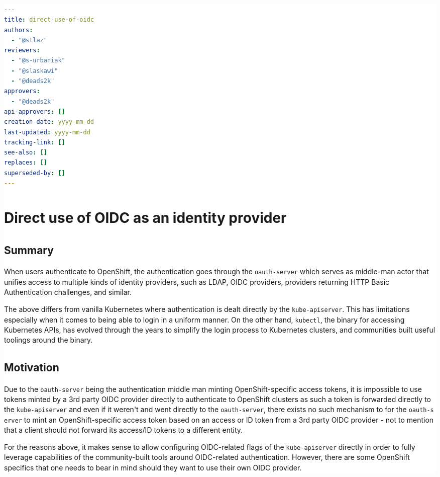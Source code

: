 ```yaml
---
title: direct-use-of-oidc
authors:
  - "@stlaz"
reviewers:
  - "@s-urbaniak"
  - "@slaskawi"
  - "@deads2k"
approvers:
  - "@deads2k"
api-approvers: []
creation-date: yyyy-mm-dd
last-updated: yyyy-mm-dd
tracking-link: []
see-also: []
replaces: []
superseded-by: []
---
```


# Direct use of OIDC as an identity provider

## Summary

When users authenticate to OpenShift, the authentication goes through the `oauth-server`
which serves as middle-man actor that unifies access to multiple kinds of
identity providers, such as LDAP, OIDC providers, providers returning HTTP Basic
Authentication challenges, and similar.

The above differs from vanilla Kubernetes where authentication is dealt directly
by the `kube-apiserver`. This has limitations especially when it comes to being
able to login in a uniform manner. On the other hand, `kubectl`, the binary for
accessing Kubernetes APIs, has evolved through the years to simplify the login
process to Kubernetes clusters, and communities built useful toolings around
the binary.

## Motivation

Due to the `oauth-server` being the authentication middle man minting
OpenShift-specific access tokens, it is impossible to use tokens minted by a
3rd party OIDC provider directly to authenticate to OpenShift clusters as such
a token is forwarded directly to the `kube-apiserver` and even if it weren't and
went directly to the `oauth-server`, there exists no such mechanism to for the
`oauth-server` to mint an OpenShift-specific access token based on an access or
ID token from a 3rd party OIDC provider - not to mention that a client should not
forward its access/ID tokens to a different entity.

For the reasons above, it makes sense to allow configuring OIDC-related flags of
the `kube-apiserver` directly in order to fully leverage capabilities of the
community-built tools around OIDC-related authentication. However, there are some
OpenShift specifics that one needs to bear in mind should they want to use their
own OIDC provider.
